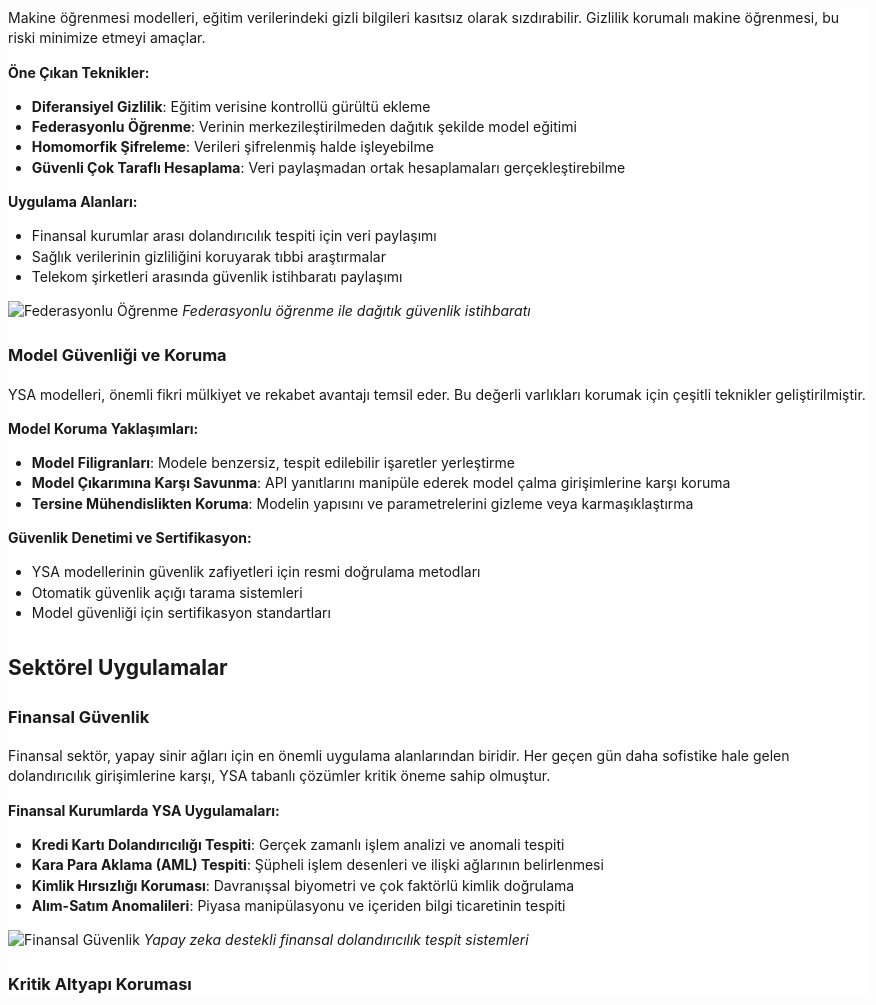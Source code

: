 Makine öğrenmesi modelleri, eğitim verilerindeki gizli bilgileri kasıtsız olarak sızdırabilir. Gizlilik korumalı makine öğrenmesi, bu riski minimize etmeyi amaçlar.

**Öne Çıkan Teknikler:**
- **Diferansiyel Gizlilik**: Eğitim verisine kontrollü gürültü ekleme
- **Federasyonlu Öğrenme**: Verinin merkezileştirilmeden dağıtık şekilde model eğitimi
- **Homomorfik Şifreleme**: Verileri şifrelenmiş halde işleyebilme
- **Güvenli Çok Taraflı Hesaplama**: Veri paylaşmadan ortak hesaplamaları gerçekleştirebilme

**Uygulama Alanları:**
- Finansal kurumlar arası dolandırıcılık tespiti için veri paylaşımı
- Sağlık verilerinin gizliliğini koruyarak tıbbi araştırmalar
- Telekom şirketleri arasında güvenlik istihbaratı paylaşımı

![Federasyonlu Öğrenme](https://images.unsplash.com/photo-1558494949-ef010cbdcc31?q=80&w=1770&auto=format&fit=crop)
*Federasyonlu öğrenme ile dağıtık güvenlik istihbaratı*

### Model Güvenliği ve Koruma

YSA modelleri, önemli fikri mülkiyet ve rekabet avantajı temsil eder. Bu değerli varlıkları korumak için çeşitli teknikler geliştirilmiştir.

**Model Koruma Yaklaşımları:**
- **Model Filigranları**: Modele benzersiz, tespit edilebilir işaretler yerleştirme
- **Model Çıkarımına Karşı Savunma**: API yanıtlarını manipüle ederek model çalma girişimlerine karşı koruma
- **Tersine Mühendislikten Koruma**: Modelin yapısını ve parametrelerini gizleme veya karmaşıklaştırma

**Güvenlik Denetimi ve Sertifikasyon:**
- YSA modellerinin güvenlik zafiyetleri için resmi doğrulama metodları
- Otomatik güvenlik açığı tarama sistemleri
- Model güvenliği için sertifikasyon standartları

## Sektörel Uygulamalar

### Finansal Güvenlik

Finansal sektör, yapay sinir ağları için en önemli uygulama alanlarından biridir. Her geçen gün daha sofistike hale gelen dolandırıcılık girişimlerine karşı, YSA tabanlı çözümler kritik öneme sahip olmuştur.

**Finansal Kurumlarda YSA Uygulamaları:**
- **Kredi Kartı Dolandırıcılığı Tespiti**: Gerçek zamanlı işlem analizi ve anomali tespiti
- **Kara Para Aklama (AML) Tespiti**: Şüpheli işlem desenleri ve ilişki ağlarının belirlenmesi
- **Kimlik Hırsızlığı Koruması**: Davranışsal biyometri ve çok faktörlü kimlik doğrulama
- **Alım-Satım Anomalileri**: Piyasa manipülasyonu ve içeriden bilgi ticaretinin tespiti

![Finansal Güvenlik](https://images.unsplash.com/photo-1565514020179-026b92012e22?q=80&w=1770&auto=format&fit=crop)
*Yapay zeka destekli finansal dolandırıcılık tespit sistemleri*

### Kritik Altyapı Koruması
